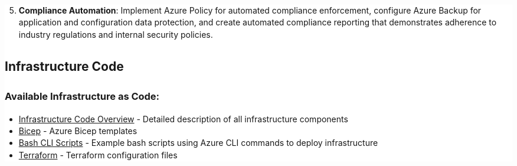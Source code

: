5. **Compliance Automation**: Implement Azure Policy for automated compliance enforcement, configure Azure Backup for application and configuration data protection, and create automated compliance reporting that demonstrates adherence to industry regulations and internal security policies.

## Infrastructure Code

### Available Infrastructure as Code:

- [Infrastructure Code Overview](code/README.md) - Detailed description of all infrastructure components
- [Bicep](code/bicep/) - Azure Bicep templates
- [Bash CLI Scripts](code/scripts/) - Example bash scripts using Azure CLI commands to deploy infrastructure
- [Terraform](code/terraform/) - Terraform configuration files